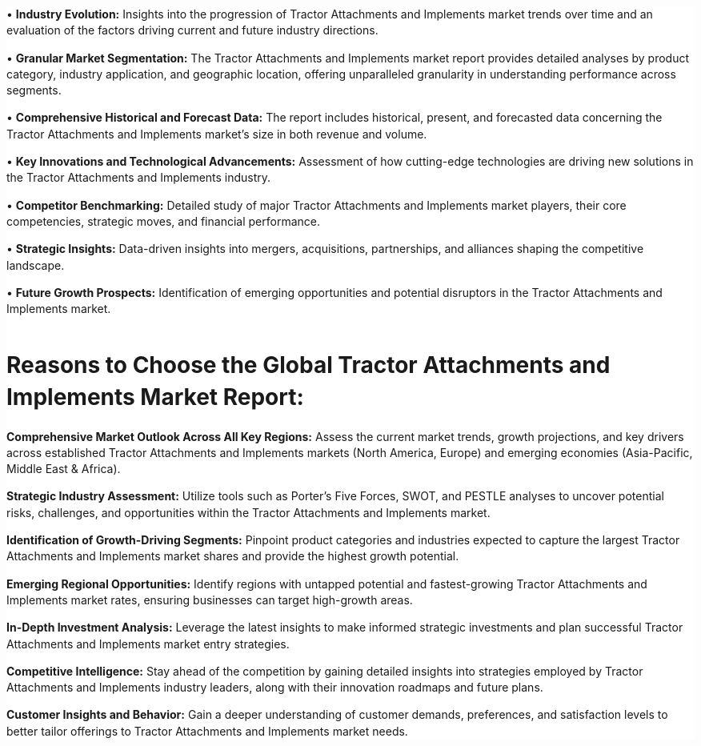 • <strong>Industry Evolution:</strong> Insights into the progression of Tractor Attachments and Implements market trends over time and an evaluation of the factors driving current and future industry directions.

• <strong>Granular Market Segmentation:</strong> The Tractor Attachments and Implements market report provides detailed analyses by product category, industry application, and geographic location, offering unparalleled granularity in understanding performance across segments.

• <strong>Comprehensive Historical and Forecast Data:</strong> The report includes historical, present, and forecasted data concerning the Tractor Attachments and Implements market’s size in both revenue and volume.

• <strong>Key Innovations and Technological Advancements:</strong> Assessment of how cutting-edge technologies are driving new solutions in the Tractor Attachments and Implements industry.

• <strong>Competitor Benchmarking:</strong> Detailed study of major Tractor Attachments and Implements market players, their core competencies, strategic moves, and financial performance.

• <strong>Strategic Insights:</strong> Data-driven insights into mergers, acquisitions, partnerships, and alliances shaping the competitive landscape.

• <strong>Future Growth Prospects:</strong> Identification of emerging opportunities and potential disruptors in the Tractor Attachments and Implements market.

# <strong>Reasons to Choose the Global Tractor Attachments and Implements Market Report:</strong>

<strong>Comprehensive Market Outlook Across All Key Regions:</strong>
Assess the current market trends, growth projections, and key drivers across established Tractor Attachments and Implements markets (North America, Europe) and emerging economies (Asia-Pacific, Middle East & Africa).

<strong>Strategic Industry Assessment:</strong>
Utilize tools such as Porter’s Five Forces, SWOT, and PESTLE analyses to uncover potential risks, challenges, and opportunities within the Tractor Attachments and Implements market.

<strong>Identification of Growth-Driving Segments:</strong>
Pinpoint product categories and industries expected to capture the largest Tractor Attachments and Implements market shares and provide the highest growth potential.

<strong>Emerging Regional Opportunities:</strong>
Identify regions with untapped potential and fastest-growing Tractor Attachments and Implements market rates, ensuring businesses can target high-growth areas.

<strong>In-Depth Investment Analysis:</strong>
Leverage the latest insights to make informed strategic investments and plan successful Tractor Attachments and Implements market entry strategies.

<strong>Competitive Intelligence:</strong>
Stay ahead of the competition by gaining detailed insights into strategies employed by Tractor Attachments and Implements industry leaders, along with their innovation roadmaps and future plans.

<strong>Customer Insights and Behavior:</strong>
Gain a deeper understanding of customer demands, preferences, and satisfaction levels to better tailor offerings to Tractor Attachments and Implements market needs.
